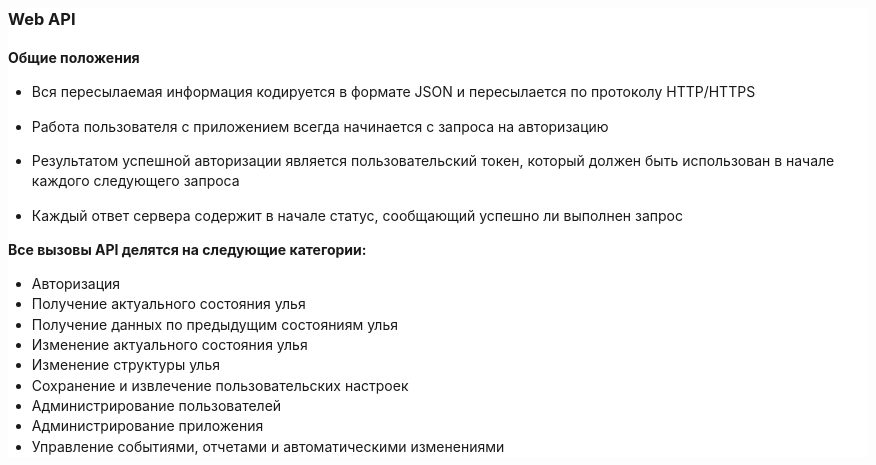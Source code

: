 ### Web API

**Общие положения**

* Вся пересылаемая информация кодируется в формате JSON и пересылается по протоколу HTTP/HTTPS

* Работа пользователя с приложением всегда начинается с запроса на авторизацию

* Результатом успешной авторизации является пользовательский токен, который должен быть использован в начале каждого следующего запроса

* Каждый ответ сервера содержит в начале статус, сообщающий успешно ли выполнен запрос

**Все вызовы API делятся на следующие категории:**
* Авторизация
* Получение актуального состояния улья
* Получение данных по предыдущим состояниям улья
* Изменение актуального состояния улья
* Изменение структуры улья
* Сохранение и извлечение пользовательских настроек
* Администрирование пользователей
* Администрирование приложения
* Управление событиями, отчетами и автоматическими изменениями
